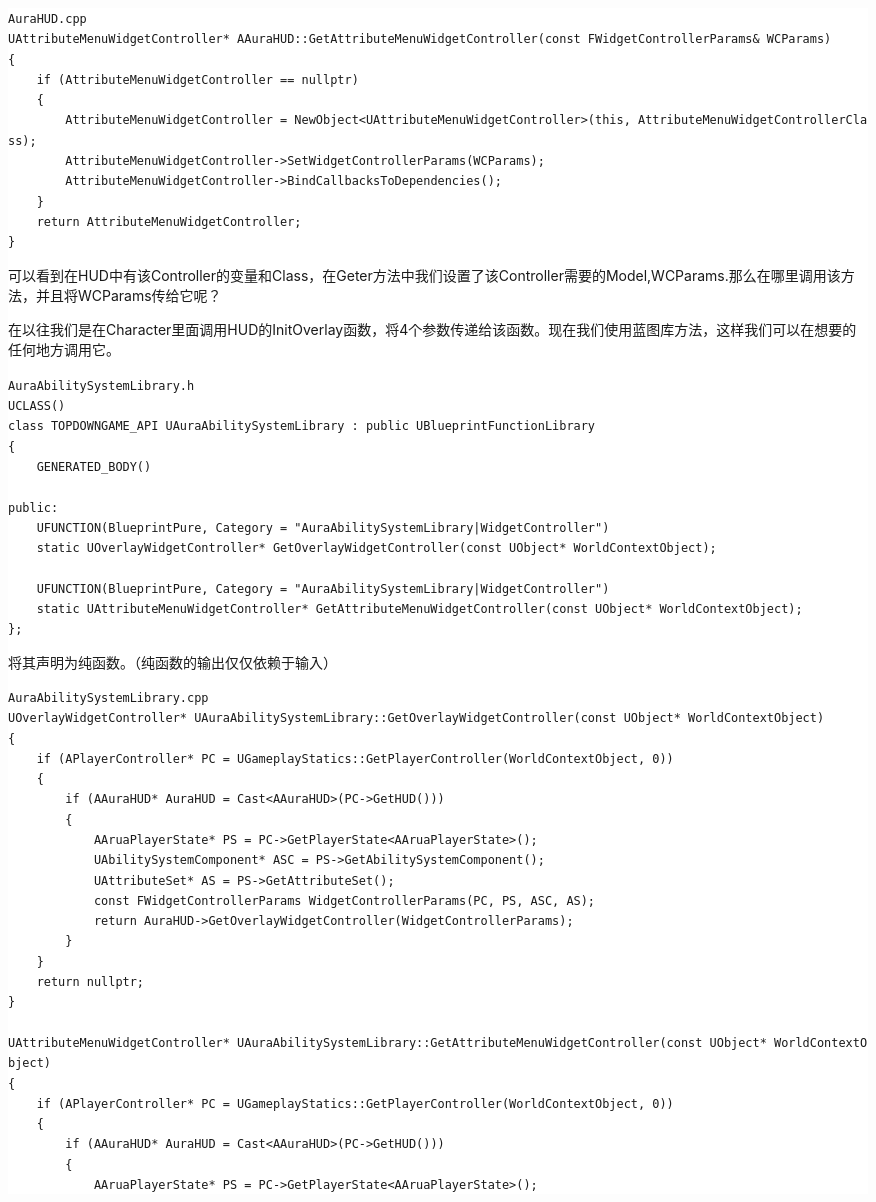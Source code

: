 ```
AuraHUD.cpp
UAttributeMenuWidgetController* AAuraHUD::GetAttributeMenuWidgetController(const FWidgetControllerParams& WCParams)
{
	if (AttributeMenuWidgetController == nullptr)
	{
		AttributeMenuWidgetController = NewObject<UAttributeMenuWidgetController>(this, AttributeMenuWidgetControllerClass);
		AttributeMenuWidgetController->SetWidgetControllerParams(WCParams);
		AttributeMenuWidgetController->BindCallbacksToDependencies();
	}
	return AttributeMenuWidgetController;
}
```

可以看到在HUD中有该Controller的变量和Class，在Geter方法中我们设置了该Controller需要的Model,WCParams.那么在哪里调用该方法，并且将WCParams传给它呢？

在以往我们是在Character里面调用HUD的InitOverlay函数，将4个参数传递给该函数。现在我们使用蓝图库方法，这样我们可以在想要的任何地方调用它。

```
AuraAbilitySystemLibrary.h
UCLASS()
class TOPDOWNGAME_API UAuraAbilitySystemLibrary : public UBlueprintFunctionLibrary
{
	GENERATED_BODY()

public:
	UFUNCTION(BlueprintPure, Category = "AuraAbilitySystemLibrary|WidgetController")
	static UOverlayWidgetController* GetOverlayWidgetController(const UObject* WorldContextObject);

	UFUNCTION(BlueprintPure, Category = "AuraAbilitySystemLibrary|WidgetController")
	static UAttributeMenuWidgetController* GetAttributeMenuWidgetController(const UObject* WorldContextObject);
};
```

将其声明为纯函数。（纯函数的输出仅仅依赖于输入）

```
AuraAbilitySystemLibrary.cpp
UOverlayWidgetController* UAuraAbilitySystemLibrary::GetOverlayWidgetController(const UObject* WorldContextObject)
{
	if (APlayerController* PC = UGameplayStatics::GetPlayerController(WorldContextObject, 0))
	{
		if (AAuraHUD* AuraHUD = Cast<AAuraHUD>(PC->GetHUD()))
		{
			AAruaPlayerState* PS = PC->GetPlayerState<AAruaPlayerState>();
			UAbilitySystemComponent* ASC = PS->GetAbilitySystemComponent();
			UAttributeSet* AS = PS->GetAttributeSet();
			const FWidgetControllerParams WidgetControllerParams(PC, PS, ASC, AS);
			return AuraHUD->GetOverlayWidgetController(WidgetControllerParams);
		}
	}
	return nullptr;
}

UAttributeMenuWidgetController* UAuraAbilitySystemLibrary::GetAttributeMenuWidgetController(const UObject* WorldContextObject)
{
	if (APlayerController* PC = UGameplayStatics::GetPlayerController(WorldContextObject, 0))
	{
		if (AAuraHUD* AuraHUD = Cast<AAuraHUD>(PC->GetHUD()))
		{
			AAruaPlayerState* PS = PC->GetPlayerState<AAruaPlayerState>();
```